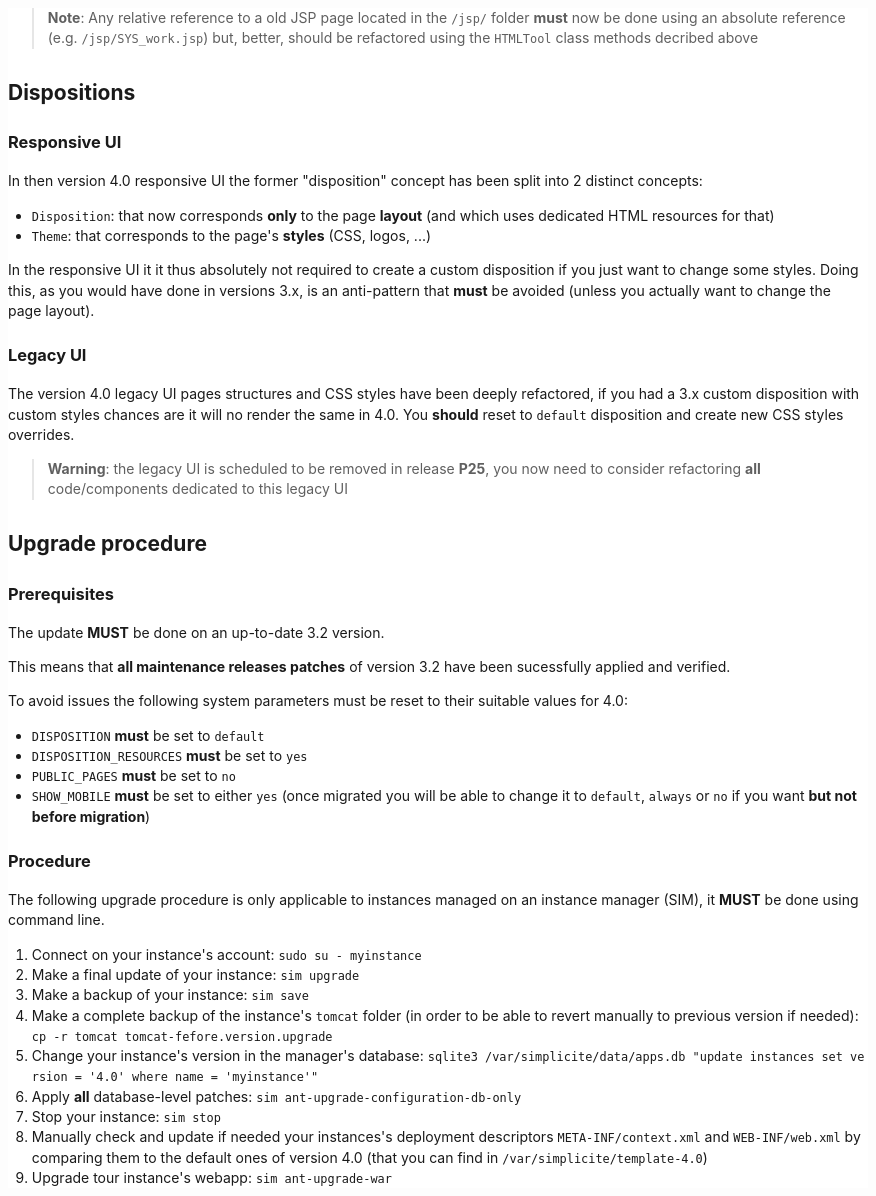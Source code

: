 > **Note**: Any relative reference to a old JSP page located in the `/jsp/` folder **must** now be done using an absolute reference (e.g. `/jsp/SYS_work.jsp`)
> but, better, should be refactored using the `HTMLTool` class methods decribed above

Dispositions
------------

### Responsive UI

In then version 4.0 responsive UI the former "disposition" concept has been split into 2 distinct concepts:

- `Disposition`: that now corresponds **only** to the page **layout** (and which uses dedicated HTML resources for that)
- `Theme`: that corresponds to the page's **styles** (CSS, logos, ...)

In the responsive UI it it thus absolutely not required to create a custom disposition if you just want to change some styles.
Doing this, as you would have done in versions 3.x, is an anti-pattern that **must** be avoided (unless you actually want to change the page layout).

### Legacy UI

The version 4.0 legacy UI pages structures and CSS styles have been deeply refactored, if you had a 3.x custom disposition
with custom styles chances are it will no render the same in 4.0. You **should** reset to `default` disposition and create
new CSS styles overrides.

> **Warning**: the legacy UI is scheduled to be removed in release **P25**, you now need to consider refactoring **all** code/components dedicated to this legacy UI

Upgrade procedure
-----------------

### Prerequisites

The update **MUST** be done on an up-to-date 3.2 version.

This means that **all maintenance releases patches** of version 3.2 have been sucessfully applied and verified.

To avoid issues the following system parameters must be reset to their suitable values for 4.0:

- `DISPOSITION` **must** be set to `default`
- `DISPOSITION_RESOURCES` **must** be set to `yes`
- `PUBLIC_PAGES` **must** be set to `no`
- `SHOW_MOBILE` **must** be set to either `yes` (once migrated you will be able to change it to `default`, `always` or `no` if you want **but not before migration**)

### Procedure

The following upgrade procedure is only applicable to instances managed on an instance manager (SIM), it **MUST** be done using command line.

1. Connect on your instance's account: `sudo su - myinstance`
2. Make a final update of your instance: `sim upgrade`
3. Make a backup of your instance: `sim save`
4. Make a complete backup of the instance's `tomcat` folder (in order to be able to revert manually to previous version if needed): `cp -r tomcat tomcat-fefore.version.upgrade`
5. Change your instance's version in the manager's database: `sqlite3 /var/simplicite/data/apps.db "update instances set version = '4.0' where name = 'myinstance'"`
6. Apply **all** database-level patches: `sim ant-upgrade-configuration-db-only`
7. Stop your instance: `sim stop`
8. Manually check and update if needed your instances's deployment descriptors `META-INF/context.xml` and `WEB-INF/web.xml` by comparing them to the default ones of version 4.0 (that you can find in `/var/simplicite/template-4.0`)
9. Upgrade tour instance's webapp: `sim ant-upgrade-war`